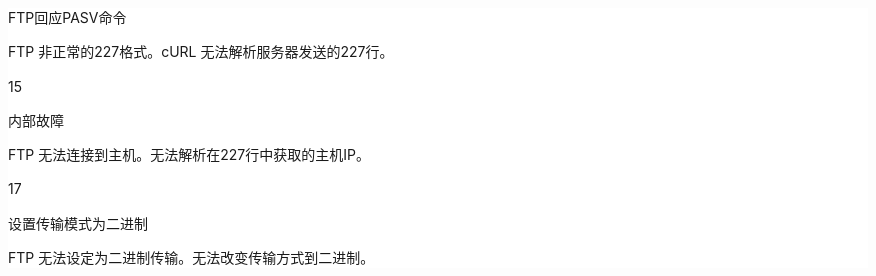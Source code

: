<td bgcolor="#ffffff" align="center" valign="top" >


FTP回应PASV命令



</td>

<td bgcolor="#ffffff" align="center" valign="top" >


FTP 非正常的227格式。cURL 无法解析服务器发送的227行。



</td>
</tr>
<tr bgcolor="#ebf5fc" >

<td align="center" valign="top" >


15



</td>

<td align="center" valign="top" >


内部故障



</td>

<td align="center" valign="top" >


FTP 无法连接到主机。无法解析在227行中获取的主机IP。



</td>
</tr>
<tr >

<td bgcolor="#ffffff" align="center" valign="top" >


17



</td>

<td bgcolor="#ffffff" align="center" valign="top" >


设置传输模式为二进制



</td>

<td bgcolor="#ffffff" align="center" valign="top" >


FTP 无法设定为二进制传输。无法改变传输方式到二进制。
